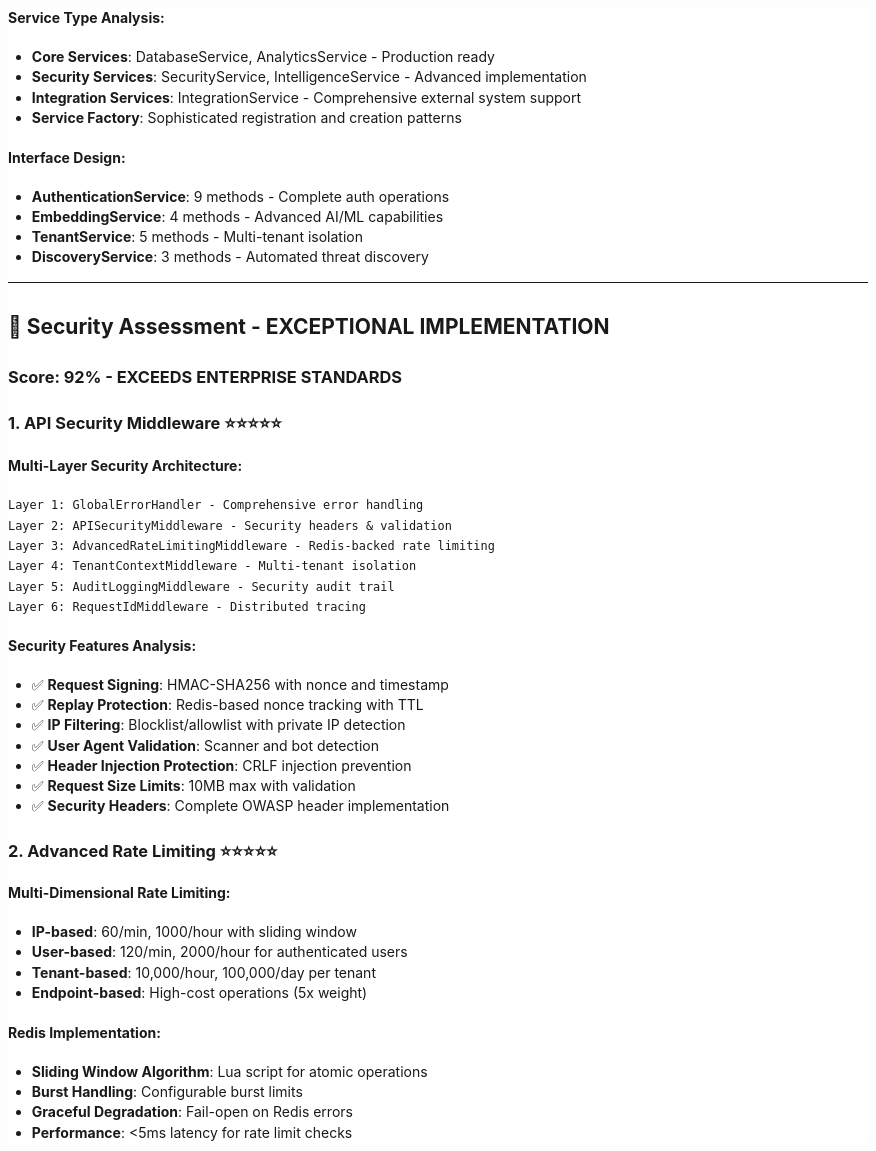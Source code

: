 #### **Service Type Analysis:**
- **Core Services**: DatabaseService, AnalyticsService - Production ready
- **Security Services**: SecurityService, IntelligenceService - Advanced implementation
- **Integration Services**: IntegrationService - Comprehensive external system support
- **Service Factory**: Sophisticated registration and creation patterns

#### **Interface Design:**
- **AuthenticationService**: 9 methods - Complete auth operations
- **EmbeddingService**: 4 methods - Advanced AI/ML capabilities
- **TenantService**: 5 methods - Multi-tenant isolation
- **DiscoveryService**: 3 methods - Automated threat discovery

---

## 🔐 Security Assessment - EXCEPTIONAL IMPLEMENTATION

### **Score: 92% - EXCEEDS ENTERPRISE STANDARDS**

### **1. API Security Middleware** ⭐⭐⭐⭐⭐

#### **Multi-Layer Security Architecture:**
```
Layer 1: GlobalErrorHandler - Comprehensive error handling
Layer 2: APISecurityMiddleware - Security headers & validation
Layer 3: AdvancedRateLimitingMiddleware - Redis-backed rate limiting
Layer 4: TenantContextMiddleware - Multi-tenant isolation
Layer 5: AuditLoggingMiddleware - Security audit trail
Layer 6: RequestIdMiddleware - Distributed tracing
```

#### **Security Features Analysis:**
- ✅ **Request Signing**: HMAC-SHA256 with nonce and timestamp
- ✅ **Replay Protection**: Redis-based nonce tracking with TTL
- ✅ **IP Filtering**: Blocklist/allowlist with private IP detection
- ✅ **User Agent Validation**: Scanner and bot detection
- ✅ **Header Injection Protection**: CRLF injection prevention
- ✅ **Request Size Limits**: 10MB max with validation
- ✅ **Security Headers**: Complete OWASP header implementation

### **2. Advanced Rate Limiting** ⭐⭐⭐⭐⭐

#### **Multi-Dimensional Rate Limiting:**
- **IP-based**: 60/min, 1000/hour with sliding window
- **User-based**: 120/min, 2000/hour for authenticated users
- **Tenant-based**: 10,000/hour, 100,000/day per tenant
- **Endpoint-based**: High-cost operations (5x weight)

#### **Redis Implementation:**
- **Sliding Window Algorithm**: Lua script for atomic operations
- **Burst Handling**: Configurable burst limits
- **Graceful Degradation**: Fail-open on Redis errors
- **Performance**: <5ms latency for rate limit checks
